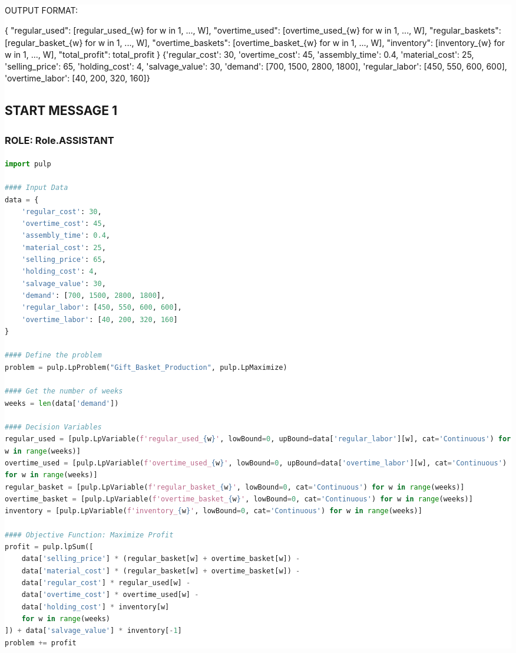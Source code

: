 OUTPUT FORMAT:

{
    "regular_used": [regular_used_{w} for w in 1, ..., W],
    "overtime_used": [overtime_used_{w} for w in 1, ..., W],
    "regular_baskets": [regular_basket_{w} for w in 1, ..., W],
    "overtime_baskets": [overtime_basket_{w} for w in 1, ..., W],
    "inventory": [inventory_{w} for w in 1, ..., W],
    "total_profit": total_profit
}
</DESCRIPTION>
<DATA>
{'regular_cost': 30, 'overtime_cost': 45, 'assembly_time': 0.4, 'material_cost': 25, 'selling_price': 65, 'holding_cost': 4, 'salvage_value': 30, 'demand': [700, 1500, 2800, 1800], 'regular_labor': [450, 550, 600, 600], 'overtime_labor': [40, 200, 320, 160]}</DATA>


## START MESSAGE 1 
### ROLE: Role.ASSISTANT
```python
import pulp

#### Input Data
data = {
    'regular_cost': 30,
    'overtime_cost': 45,
    'assembly_time': 0.4,
    'material_cost': 25,
    'selling_price': 65,
    'holding_cost': 4,
    'salvage_value': 30,
    'demand': [700, 1500, 2800, 1800],
    'regular_labor': [450, 550, 600, 600],
    'overtime_labor': [40, 200, 320, 160]
}

#### Define the problem
problem = pulp.LpProblem("Gift_Basket_Production", pulp.LpMaximize)

#### Get the number of weeks
weeks = len(data['demand'])

#### Decision Variables
regular_used = [pulp.LpVariable(f'regular_used_{w}', lowBound=0, upBound=data['regular_labor'][w], cat='Continuous') for w in range(weeks)]
overtime_used = [pulp.LpVariable(f'overtime_used_{w}', lowBound=0, upBound=data['overtime_labor'][w], cat='Continuous') for w in range(weeks)]
regular_basket = [pulp.LpVariable(f'regular_basket_{w}', lowBound=0, cat='Continuous') for w in range(weeks)]
overtime_basket = [pulp.LpVariable(f'overtime_basket_{w}', lowBound=0, cat='Continuous') for w in range(weeks)]
inventory = [pulp.LpVariable(f'inventory_{w}', lowBound=0, cat='Continuous') for w in range(weeks)]

#### Objective Function: Maximize Profit
profit = pulp.lpSum([
    data['selling_price'] * (regular_basket[w] + overtime_basket[w]) -
    data['material_cost'] * (regular_basket[w] + overtime_basket[w]) -
    data['regular_cost'] * regular_used[w] -
    data['overtime_cost'] * overtime_used[w] -
    data['holding_cost'] * inventory[w]
    for w in range(weeks)
]) + data['salvage_value'] * inventory[-1]
problem += profit
```